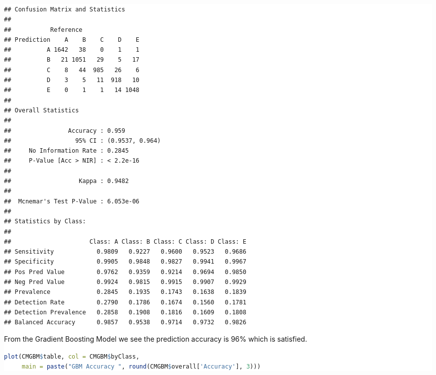 ```
## Confusion Matrix and Statistics
## 
##           Reference
## Prediction    A    B    C    D    E
##          A 1642   38    0    1    1
##          B   21 1051   29    5   17
##          C    8   44  985   26    6
##          D    3    5   11  918   10
##          E    0    1    1   14 1048
## 
## Overall Statistics
##                                          
##                Accuracy : 0.959          
##                  95% CI : (0.9537, 0.964)
##     No Information Rate : 0.2845         
##     P-Value [Acc > NIR] : < 2.2e-16      
##                                          
##                   Kappa : 0.9482         
##                                          
##  Mcnemar's Test P-Value : 6.053e-06      
## 
## Statistics by Class:
## 
##                      Class: A Class: B Class: C Class: D Class: E
## Sensitivity            0.9809   0.9227   0.9600   0.9523   0.9686
## Specificity            0.9905   0.9848   0.9827   0.9941   0.9967
## Pos Pred Value         0.9762   0.9359   0.9214   0.9694   0.9850
## Neg Pred Value         0.9924   0.9815   0.9915   0.9907   0.9929
## Prevalence             0.2845   0.1935   0.1743   0.1638   0.1839
## Detection Rate         0.2790   0.1786   0.1674   0.1560   0.1781
## Detection Prevalence   0.2858   0.1908   0.1816   0.1609   0.1808
## Balanced Accuracy      0.9857   0.9538   0.9714   0.9732   0.9826
```
From the Gradient Boosting Model we see the prediction accuracy is 96% which is satisfied.


```r
plot(CMGBM$table, col = CMGBM$byClass, 
     main = paste("GBM Accuracy ", round(CMGBM$overall['Accuracy'], 3)))
```
